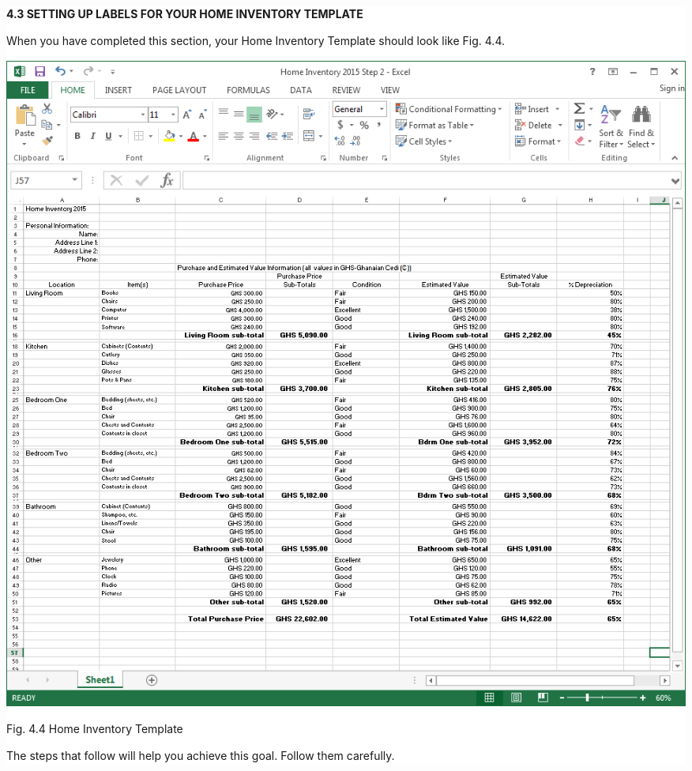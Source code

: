 **4.3 SETTING UP LABELS FOR YOUR HOME INVENTORY TEMPLATE**

When you have completed this section, your Home Inventory Template
should look like Fig. 4.4.

![](./media/image7.png)

Fig. 4.4 Home Inventory Template

The steps that follow will help you achieve this goal. Follow them
carefully.

